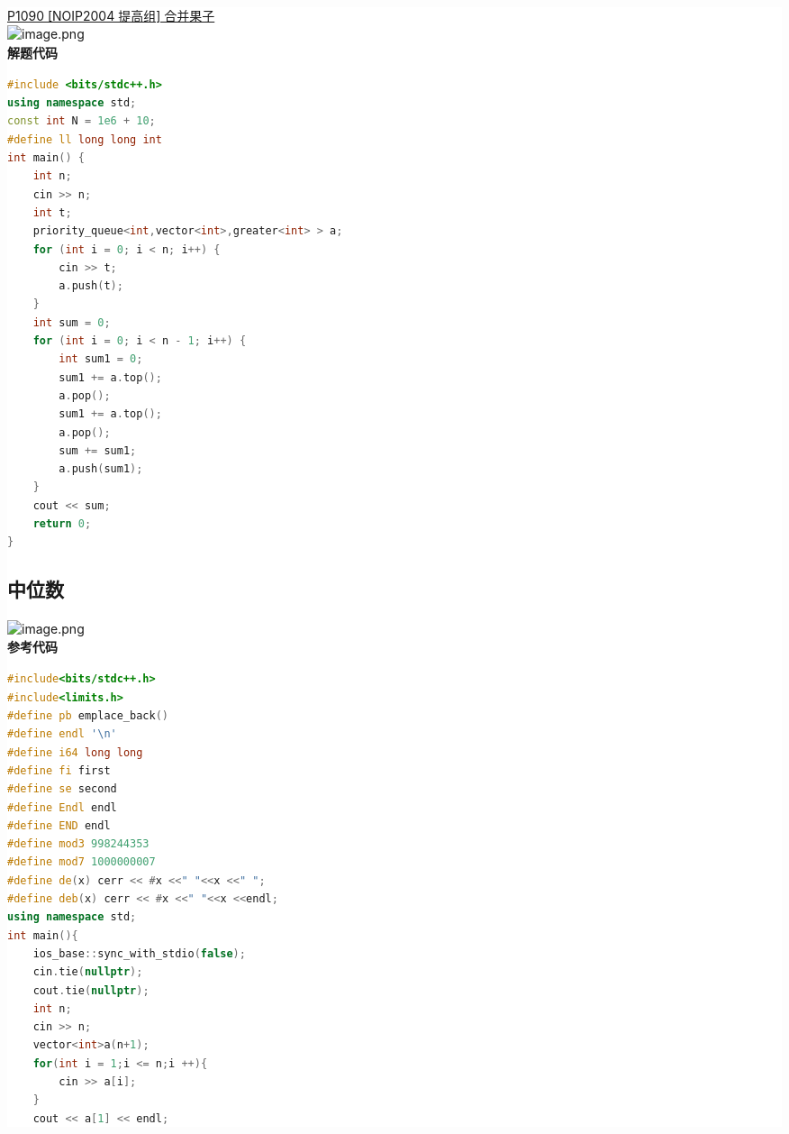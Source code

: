 [P1090 [NOIP2004 提高组] 合并果子](https://www.luogu.com.cn/problem/P1090)<br />![image.png](https://cdn.nlark.com/yuque/0/2024/png/44491236/1721652819422-f53d1baa-65c1-460a-be69-54fecd1e50e9.png#averageHue=%23d4d4d4&clientId=u74ed7578-ebda-4&from=paste&height=807&id=u5afea7b1&originHeight=1210&originWidth=915&originalType=binary&ratio=1.5&rotation=0&showTitle=false&size=112321&status=done&style=none&taskId=u5ebaab95-9605-434e-b517-391051722c8&title=&width=610)<br />**解题代码**
```cpp
#include <bits/stdc++.h>
using namespace std;
const int N = 1e6 + 10;
#define ll long long int
int main() {
	int n;
	cin >> n;
	int t;
	priority_queue<int,vector<int>,greater<int> > a;
	for (int i = 0; i < n; i++) {
		cin >> t;
		a.push(t);
	}
	int sum = 0;
	for (int i = 0; i < n - 1; i++) {
		int sum1 = 0;
		sum1 += a.top();
		a.pop();
		sum1 += a.top();
		a.pop();
		sum += sum1;
		a.push(sum1);
	}
	cout << sum;
	return 0;
}
```
<a name="mjqQ1"></a>
## 中位数
![image.png](https://cdn.nlark.com/yuque/0/2024/png/44491236/1721652928285-5f43d8df-a46d-400d-a4bd-328aa1c5a7f3.png#averageHue=%23d9d9d9&clientId=u74ed7578-ebda-4&from=paste&height=737&id=ub3f3031f&originHeight=1105&originWidth=921&originalType=binary&ratio=1.5&rotation=0&showTitle=false&size=52002&status=done&style=none&taskId=u86e7ca3b-c1f1-4862-b7ea-b3705a5b600&title=&width=614)<br />**参考代码**
```cpp
#include<bits/stdc++.h>
#include<limits.h>
#define pb emplace_back()
#define endl '\n'
#define i64 long long
#define fi first
#define se second
#define Endl endl
#define END endl
#define mod3 998244353
#define mod7 1000000007
#define de(x) cerr << #x <<" "<<x <<" ";
#define deb(x) cerr << #x <<" "<<x <<endl;
using namespace std;
int main(){
    ios_base::sync_with_stdio(false);
    cin.tie(nullptr);
    cout.tie(nullptr);
    int n;
    cin >> n;
    vector<int>a(n+1);
    for(int i = 1;i <= n;i ++){
        cin >> a[i];
    }
    cout << a[1] << endl;
```